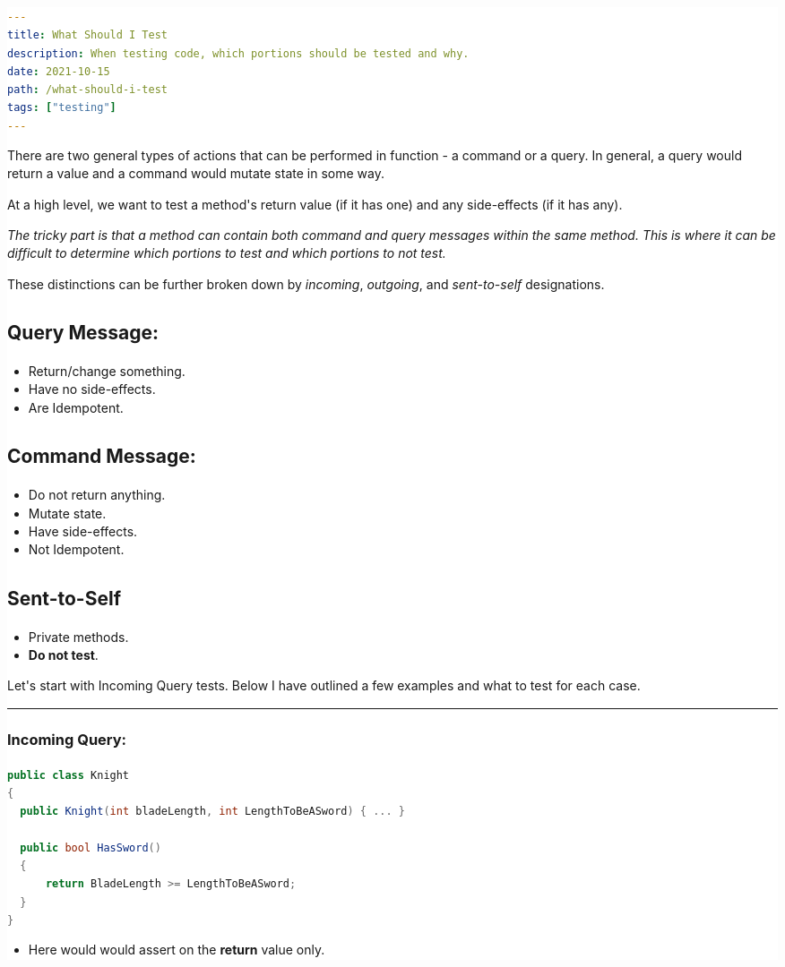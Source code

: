 ```yaml
---
title: What Should I Test
description: When testing code, which portions should be tested and why.
date: 2021-10-15
path: /what-should-i-test
tags: ["testing"]
---
```


There are two general types of actions that can be performed in function - a command or a query. In general, a query would return a value and a command would mutate state in some way.

At a high level, we want to test a method's return value (if it has one) and any side-effects (if it has any).

_The tricky part is that a method can contain both command and query messages within the same method. This is where it can be difficult to determine which portions to test and which portions to not test._

These distinctions can be further broken down by _incoming_, _outgoing_, and _sent-to-self_ designations. 

## Query Message: 
* Return/change something.
* Have no side-effects.
* Are Idempotent.

## Command Message: 
* Do not return anything.
* Mutate state.
* Have side-effects.
* Not Idempotent.

## Sent-to-Self
* Private methods.
* **Do not test**.

Let's start with Incoming Query tests. Below I have outlined a few examples and what to test for each case.

---

### Incoming Query:
```csharp
public class Knight
{
  public Knight(int bladeLength, int LengthToBeASword) { ... }

  public bool HasSword()
  {
      return BladeLength >= LengthToBeASword;
  }
}
```
* Here would would assert on the **return** value only.
